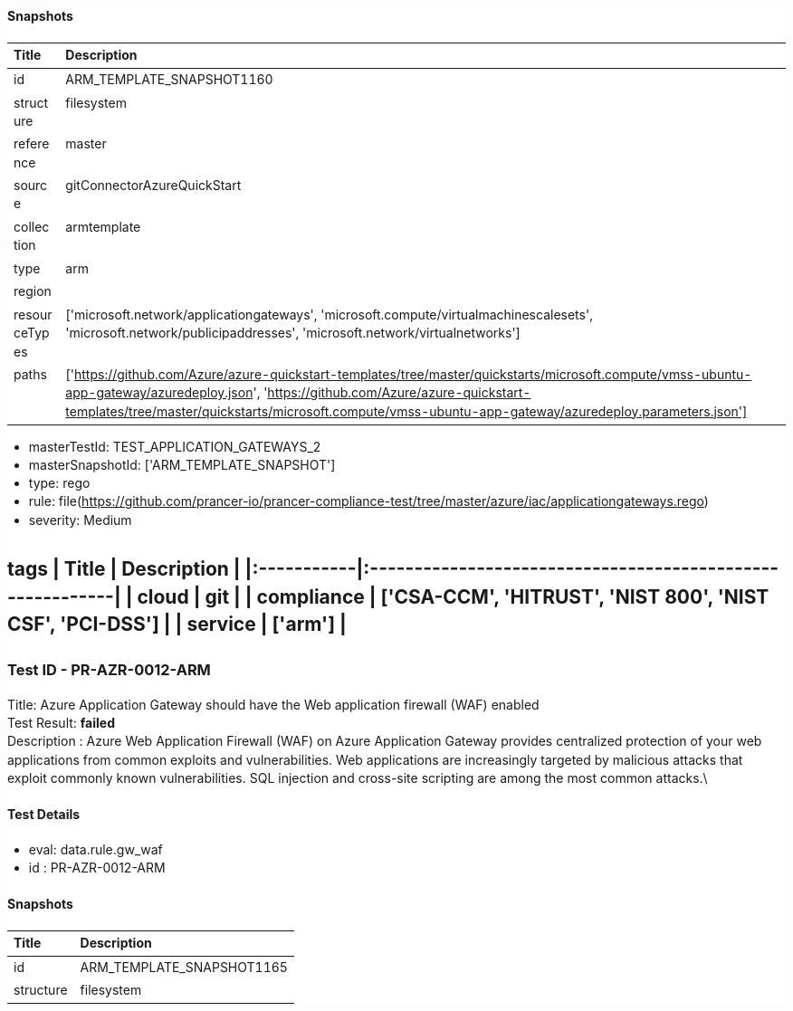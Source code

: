 #### Snapshots
| Title         | Description                                                                                                                                                                                                                                                                                     |
|:--------------|:------------------------------------------------------------------------------------------------------------------------------------------------------------------------------------------------------------------------------------------------------------------------------------------------|
| id            | ARM_TEMPLATE_SNAPSHOT1160                                                                                                                                                                                                                                                                       |
| structure     | filesystem                                                                                                                                                                                                                                                                                      |
| reference     | master                                                                                                                                                                                                                                                                                          |
| source        | gitConnectorAzureQuickStart                                                                                                                                                                                                                                                                     |
| collection    | armtemplate                                                                                                                                                                                                                                                                                     |
| type          | arm                                                                                                                                                                                                                                                                                             |
| region        |                                                                                                                                                                                                                                                                                                 |
| resourceTypes | ['microsoft.network/applicationgateways', 'microsoft.compute/virtualmachinescalesets', 'microsoft.network/publicipaddresses', 'microsoft.network/virtualnetworks']                                                                                                                              |
| paths         | ['https://github.com/Azure/azure-quickstart-templates/tree/master/quickstarts/microsoft.compute/vmss-ubuntu-app-gateway/azuredeploy.json', 'https://github.com/Azure/azure-quickstart-templates/tree/master/quickstarts/microsoft.compute/vmss-ubuntu-app-gateway/azuredeploy.parameters.json'] |

- masterTestId: TEST_APPLICATION_GATEWAYS_2
- masterSnapshotId: ['ARM_TEMPLATE_SNAPSHOT']
- type: rego
- rule: file(https://github.com/prancer-io/prancer-compliance-test/tree/master/azure/iac/applicationgateways.rego)
- severity: Medium

tags
| Title      | Description                                               |
|:-----------|:----------------------------------------------------------|
| cloud      | git                                                       |
| compliance | ['CSA-CCM', 'HITRUST', 'NIST 800', 'NIST CSF', 'PCI-DSS'] |
| service    | ['arm']                                                   |
----------------------------------------------------------------


### Test ID - PR-AZR-0012-ARM
Title: Azure Application Gateway should have the Web application firewall (WAF) enabled\
Test Result: **failed**\
Description : Azure Web Application Firewall (WAF) on Azure Application Gateway provides centralized protection of your web applications from common exploits and vulnerabilities. Web applications are increasingly targeted by malicious attacks that exploit commonly known vulnerabilities. SQL injection and cross-site scripting are among the most common attacks.\

#### Test Details
- eval: data.rule.gw_waf
- id : PR-AZR-0012-ARM

#### Snapshots
| Title         | Description                                                                                                                                                                                                                                                                                       |
|:--------------|:--------------------------------------------------------------------------------------------------------------------------------------------------------------------------------------------------------------------------------------------------------------------------------------------------|
| id            | ARM_TEMPLATE_SNAPSHOT1165                                                                                                                                                                                                                                                                         |
| structure     | filesystem                                                                                                                                                                                                                                                                                        |